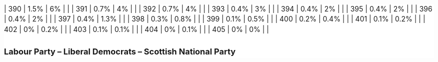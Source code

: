 | 390 | 1.5% | 6% |  |
| 391 | 0.7% | 4% |  |
| 392 | 0.7% | 4% |  |
| 393 | 0.4% | 3% |  |
| 394 | 0.4% | 2% |  |
| 395 | 0.4% | 2% |  |
| 396 | 0.4% | 2% |  |
| 397 | 0.4% | 1.3% |  |
| 398 | 0.3% | 0.8% |  |
| 399 | 0.1% | 0.5% |  |
| 400 | 0.2% | 0.4% |  |
| 401 | 0.1% | 0.2% |  |
| 402 | 0% | 0.2% |  |
| 403 | 0.1% | 0.1% |  |
| 404 | 0% | 0.1% |  |
| 405 | 0% | 0% |  |

### Labour Party – Liberal Democrats – Scottish National Party

